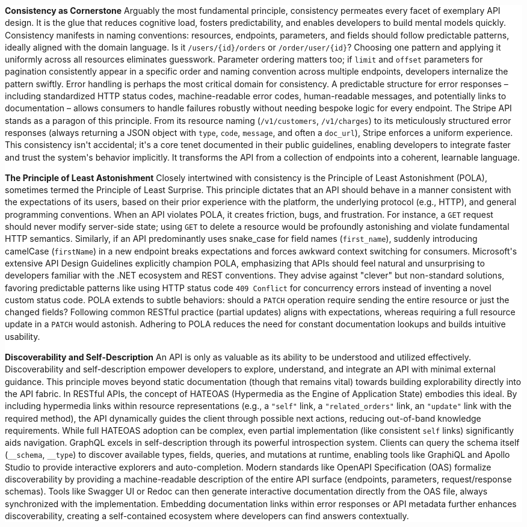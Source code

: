 **Consistency as Cornerstone**
Arguably the most fundamental principle, consistency permeates every facet of exemplary API design. It is the glue that reduces cognitive load, fosters predictability, and enables developers to build mental models quickly. Consistency manifests in naming conventions: resources, endpoints, parameters, and fields should follow predictable patterns, ideally aligned with the domain language. Is it `/users/{id}/orders` or `/order/user/{id}`? Choosing one pattern and applying it uniformly across all resources eliminates guesswork. Parameter ordering matters too; if `limit` and `offset` parameters for pagination consistently appear in a specific order and naming convention across multiple endpoints, developers internalize the pattern swiftly. Error handling is perhaps the most critical domain for consistency. A predictable structure for error responses – including standardized HTTP status codes, machine-readable error codes, human-readable messages, and potentially links to documentation – allows consumers to handle failures robustly without needing bespoke logic for every endpoint. The Stripe API stands as a paragon of this principle. From its resource naming (`/v1/customers`, `/v1/charges`) to its meticulously structured error responses (always returning a JSON object with `type`, `code`, `message`, and often a `doc_url`), Stripe enforces a uniform experience. This consistency isn't accidental; it's a core tenet documented in their public guidelines, enabling developers to integrate faster and trust the system's behavior implicitly. It transforms the API from a collection of endpoints into a coherent, learnable language.

**The Principle of Least Astonishment**
Closely intertwined with consistency is the Principle of Least Astonishment (POLA), sometimes termed the Principle of Least Surprise. This principle dictates that an API should behave in a manner consistent with the expectations of its users, based on their prior experience with the platform, the underlying protocol (e.g., HTTP), and general programming conventions. When an API violates POLA, it creates friction, bugs, and frustration. For instance, a `GET` request should never modify server-side state; using `GET` to delete a resource would be profoundly astonishing and violate fundamental HTTP semantics. Similarly, if an API predominantly uses snake_case for field names (`first_name`), suddenly introducing camelCase (`firstName`) in a new endpoint breaks expectations and forces awkward context switching for consumers. Microsoft's extensive API Design Guidelines explicitly champion POLA, emphasizing that APIs should feel natural and unsurprising to developers familiar with the .NET ecosystem and REST conventions. They advise against "clever" but non-standard solutions, favoring predictable patterns like using HTTP status code `409 Conflict` for concurrency errors instead of inventing a novel custom status code. POLA extends to subtle behaviors: should a `PATCH` operation require sending the entire resource or just the changed fields? Following common RESTful practice (partial updates) aligns with expectations, whereas requiring a full resource update in a `PATCH` would astonish. Adhering to POLA reduces the need for constant documentation lookups and builds intuitive usability.

**Discoverability and Self-Description**
An API is only as valuable as its ability to be understood and utilized effectively. Discoverability and self-description empower developers to explore, understand, and integrate an API with minimal external guidance. This principle moves beyond static documentation (though that remains vital) towards building explorability directly into the API fabric. In RESTful APIs, the concept of HATEOAS (Hypermedia as the Engine of Application State) embodies this ideal. By including hypermedia links within resource representations (e.g., a `"self"` link, a `"related_orders"` link, an `"update"` link with the required method), the API dynamically guides the client through possible next actions, reducing out-of-band knowledge requirements. While full HATEOAS adoption can be complex, even partial implementation (like consistent `self` links) significantly aids navigation. GraphQL excels in self-description through its powerful introspection system. Clients can query the schema itself (`__schema`, `__type`) to discover available types, fields, queries, and mutations at runtime, enabling tools like GraphiQL and Apollo Studio to provide interactive explorers and auto-completion. Modern standards like OpenAPI Specification (OAS) formalize discoverability by providing a machine-readable description of the entire API surface (endpoints, parameters, request/response schemas). Tools like Swagger UI or Redoc can then generate interactive documentation directly from the OAS file, always synchronized with the implementation. Embedding documentation links within error responses or API metadata further enhances discoverability, creating a self-contained ecosystem where developers can find answers contextually.
